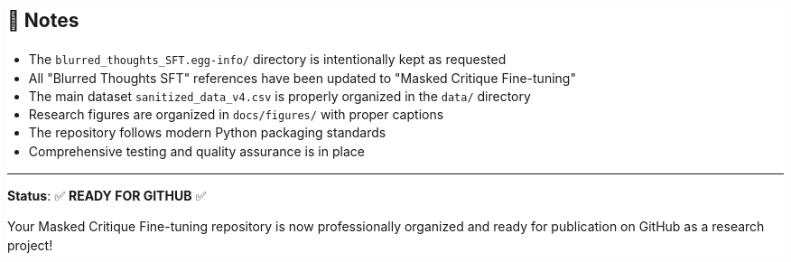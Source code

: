 ## 📝 **Notes**

- The `blurred_thoughts_SFT.egg-info/` directory is intentionally kept as requested
- All "Blurred Thoughts SFT" references have been updated to "Masked Critique Fine-tuning"
- The main dataset `sanitized_data_v4.csv` is properly organized in the `data/` directory
- Research figures are organized in `docs/figures/` with proper captions
- The repository follows modern Python packaging standards
- Comprehensive testing and quality assurance is in place

---

**Status**: ✅ **READY FOR GITHUB** ✅

Your Masked Critique Fine-tuning repository is now professionally organized and ready for publication on GitHub as a research project!
